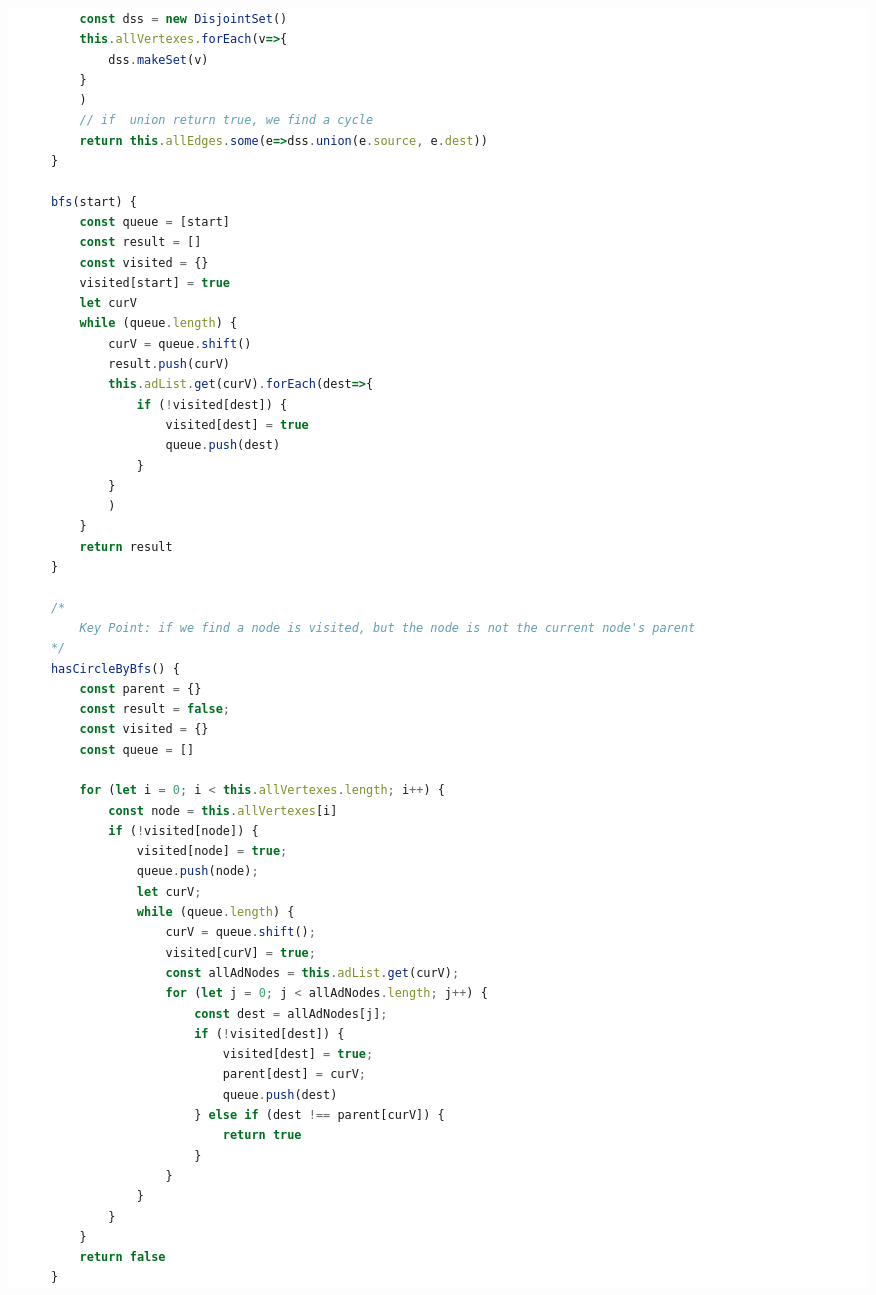 ``` js
          const dss = new DisjointSet()
          this.allVertexes.forEach(v=>{
              dss.makeSet(v)
          }
          )
          // if  union return true, we find a cycle
          return this.allEdges.some(e=>dss.union(e.source, e.dest))
      }

      bfs(start) {
          const queue = [start]
          const result = []
          const visited = {}
          visited[start] = true
          let curV
          while (queue.length) {
              curV = queue.shift()
              result.push(curV)
              this.adList.get(curV).forEach(dest=>{
                  if (!visited[dest]) {
                      visited[dest] = true
                      queue.push(dest)
                  }
              }
              )
          }
          return result
      }
      
      /*
          Key Point: if we find a node is visited, but the node is not the current node's parent
      */
      hasCircleByBfs() {
          const parent = {}
          const result = false;
          const visited = {}
          const queue = []

          for (let i = 0; i < this.allVertexes.length; i++) {
              const node = this.allVertexes[i]
              if (!visited[node]) {
                  visited[node] = true;
                  queue.push(node);
                  let curV;
                  while (queue.length) {
                      curV = queue.shift();
                      visited[curV] = true;
                      const allAdNodes = this.adList.get(curV);
                      for (let j = 0; j < allAdNodes.length; j++) {
                          const dest = allAdNodes[j];
                          if (!visited[dest]) {
                              visited[dest] = true;
                              parent[dest] = curV;
                              queue.push(dest)
                          } else if (dest !== parent[curV]) {
                              return true
                          }
                      }
                  }
              }
          }
          return false
      }
```